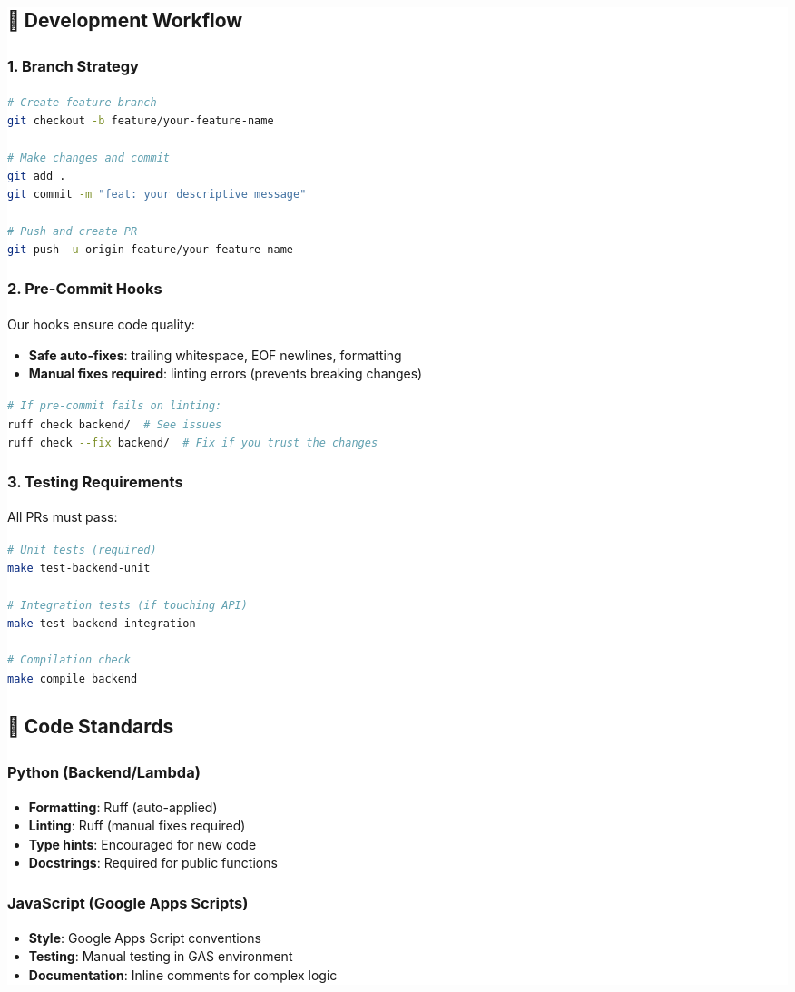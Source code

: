 
## 🔄 Development Workflow

### 1. Branch Strategy
```bash
# Create feature branch
git checkout -b feature/your-feature-name

# Make changes and commit
git add .
git commit -m "feat: your descriptive message"

# Push and create PR
git push -u origin feature/your-feature-name
```

### 2. Pre-Commit Hooks
Our hooks ensure code quality:
- **Safe auto-fixes**: trailing whitespace, EOF newlines, formatting
- **Manual fixes required**: linting errors (prevents breaking changes)

```bash
# If pre-commit fails on linting:
ruff check backend/  # See issues
ruff check --fix backend/  # Fix if you trust the changes
```

### 3. Testing Requirements
All PRs must pass:
```bash
# Unit tests (required)
make test-backend-unit

# Integration tests (if touching API)
make test-backend-integration

# Compilation check
make compile backend
```

## 📝 Code Standards

### Python (Backend/Lambda)
- **Formatting**: Ruff (auto-applied)
- **Linting**: Ruff (manual fixes required)
- **Type hints**: Encouraged for new code
- **Docstrings**: Required for public functions

### JavaScript (Google Apps Scripts)
- **Style**: Google Apps Script conventions
- **Testing**: Manual testing in GAS environment
- **Documentation**: Inline comments for complex logic
